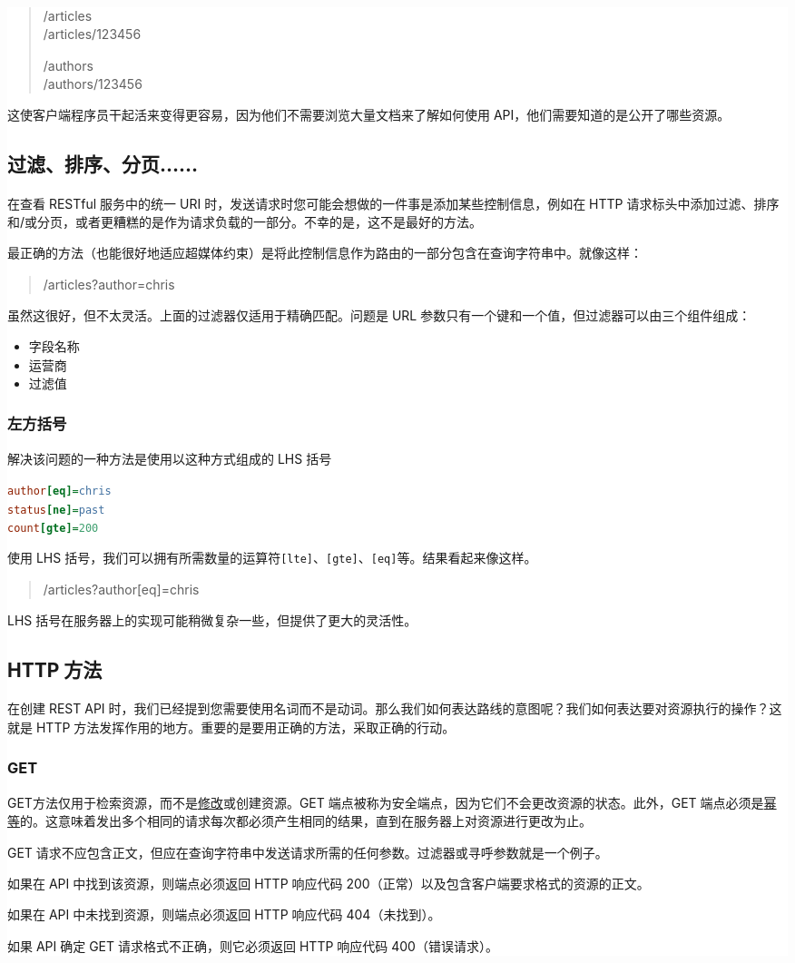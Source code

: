 >/articles  
>/articles/123456
>
>/authors  
>/authors/123456

这使客户端程序员干起活来变得更容易，因为他们不需要浏览大量文档来了解如何使用 API，他们需要知道的是公开了哪些资源。

## 过滤、排序、分页……

在查看 RESTful 服务中的统一 URI 时，发送请求时您可能会想做的一件事是添加某些控制信息，例如在 HTTP 请求标头中添加过滤、排序和/或分页，或者更糟糕的是作为请求负载的一部分。不幸的是，这不是最好的方法。

最正确的方法（也能很好地适应超媒体约束）是将此控制信息作为路由的一部分包含在查询字符串中。就像这样：

>/articles?author=chris

虽然这很好，但不太灵活。上面的过滤器仅适用于精确匹配。问题是 URL 参数只有一个键和一个值，但过滤器可以由三个组件组成：

- 字段名称
- 运营商
- 过滤值

### 左方括号

解决该问题的一种方法是使用以这种方式组成的 LHS 括号

```ini
author[eq]=chris
status[ne]=past
count[gte]=200
```

使用 LHS 括号，我们可以拥有所需数量的运算符`[lte]`、`[gte]`、`[eq]`等。结果看起来像这样。

> /articles?author[eq]=chris

LHS 括号在服务器上的实现可能稍微复杂一些，但提供了更大的灵活性。

## HTTP 方法

在创建 REST API 时，我们已经提到您需要使用名词而不是动词。那么我们如何表达路线的意图呢？我们如何表达要对资源执行的操作？这就是 HTTP 方法发挥作用的地方。重要的是要用正确的方法，采取正确的行动。

### GET

GET方法仅用于检索资源，而不是[修改](https://tools.ietf.org/html/rfc7231#section-4.3.1)或创建资源。GET 端点被称为安全端点，因为它们不会更改资源的状态。此外，GET 端点必须是[幂等](https://en.wikipedia.org/wiki/Idempotence)的。这意味着发出多个相同的请求每次都必须产生相同的结果，直到在服务器上对资源进行更改为止。

GET 请求不应包含正文，但应在查询字符串中发送请求所需的任何参数。过滤器或寻呼参数就是一个例子。

如果在 API 中找到该资源，则端点必须返回 HTTP 响应代码 200（正常）以及包含客户端要求格式的资源的正文。

如果在 API 中未找到资源，则端点必须返回 HTTP 响应代码 404（未找到）。

如果 API 确定 GET 请求格式不正确，则它必须返回 HTTP 响应代码 400（错误请求）。
